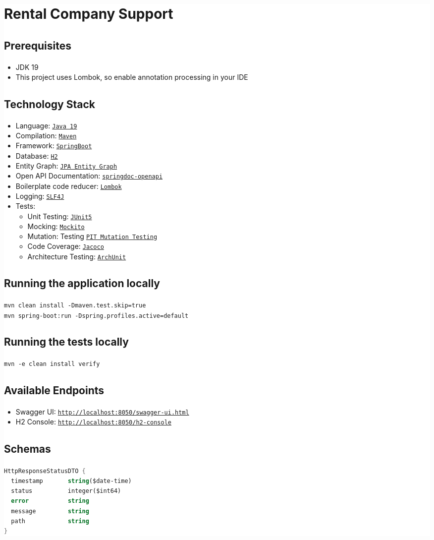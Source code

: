 # Rental Company Support

## Prerequisites

* JDK 19
* This project uses Lombok, so enable annotation processing in your IDE

## Technology Stack
* Language: [`Java 19`](https://www.java.com/)
* Compilation: [`Maven`](https://maven.apache.org/)
* Framework: [`SpringBoot`](https://spring.io/projects/spring-boot)
* Database: [`H2`](http://h2database.com/)
* Entity Graph: [`JPA Entity Graph`](https://cosium.github.io/making-jpa-great-again/)
* Open API Documentation: [`springdoc-openapi`](https://springdoc.org/)
* Boilerplate code reducer: [`Lombok`](https://projectlombok.org/)
* Logging: [`SLF4J`](https://www.slf4j.org/)
* Tests:
  * Unit Testing: [`JUnit5`](https://junit.org/junit5/docs/current/user-guide/)
  * Mocking: [`Mockito`](https://site.mockito.org/)
  * Mutation: Testing [`PIT Mutation Testing`](https://pitest.org/)
  * Code Coverage: [`Jacoco`](https://www.jacoco.org)
  * Architecture Testing: [`ArchUnit`](https://www.archunit.org/)

## Running the application locally

```shell
mvn clean install -Dmaven.test.skip=true
mvn spring-boot:run -Dspring.profiles.active=default
```

## Running the tests locally

```shell
mvn -e clean install verify
```

## Available Endpoints

* Swagger UI: [`http://localhost:8050/swagger-ui.html`](http://localhost:8050/swagger-ui.html)
* H2 Console: [`http://localhost:8050/h2-console`](http://localhost:8050/h2-console)

## Schemas

```scheme
HttpResponseStatusDTO {
  timestamp       string($date-time)
  status          integer($int64)
  error           string
  message         string
  path            string
}
```
